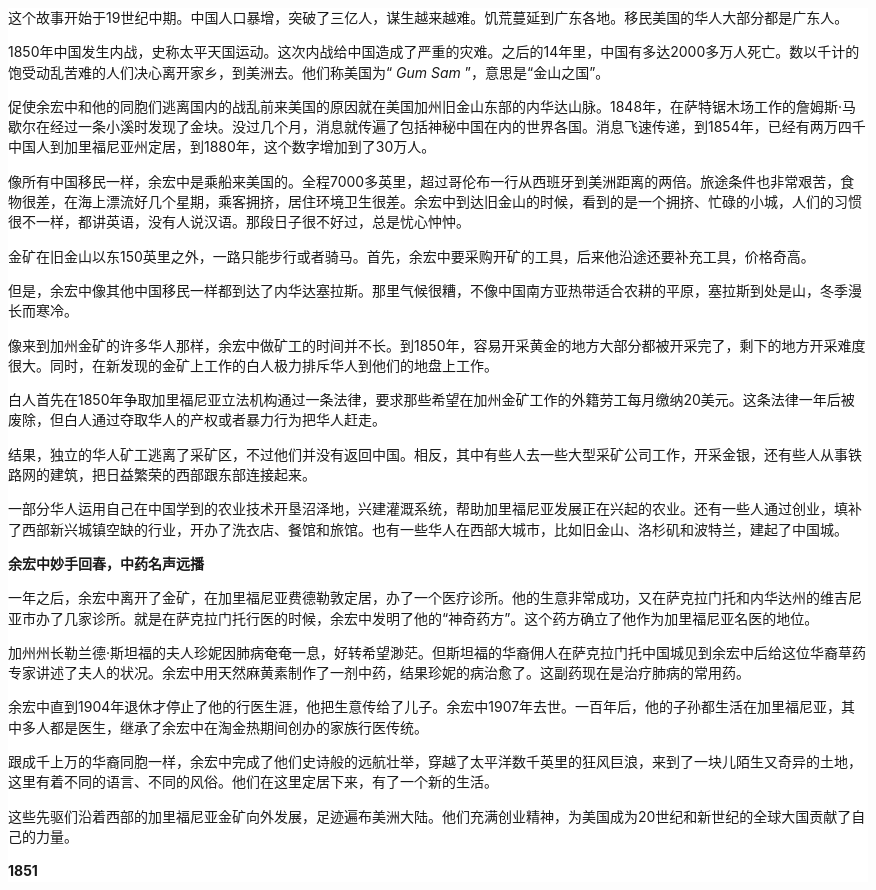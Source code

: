  </p>
 <p>
  这个故事开始于19世纪中期。中国人口暴增，突破了三亿人，谋生越来越难。饥荒蔓延到广东各地。移民美国的华人大部分都是广东人。
 </p>
 <p>
  1850年中国发生内战，史称太平天国运动。这次内战给中国造成了严重的灾难。之后的14年里，中国有多达2000多万人死亡。数以千计的饱受动乱苦难的人们决心离开家乡，到美洲去。他们称美国为“
  <em>
   Gum Sam
  </em>
  ”，意思是“金山之国”。
 </p>
 <p>
  促使余宏中和他的同胞们逃离国内的战乱前来美国的原因就在美国加州旧金山东部的内华达山脉。1848年，在萨特锯木场工作的詹姆斯·马歇尔在经过一条小溪时发现了金块。没过几个月，消息就传遍了包括神秘中国在内的世界各国。消息飞速传递，到1854年，已经有两万四千中国人到加里福尼亚州定居，到1880年，这个数字增加到了30万人。
 </p>
 <p>
  像所有中国移民一样，余宏中是乘船来美国的。全程7000多英里，超过哥伦布一行从西班牙到美洲距离的两倍。旅途条件也非常艰苦，食物很差，在海上漂流好几个星期，乘客拥挤，居住环境卫生很差。余宏中到达旧金山的时候，看到的是一个拥挤、忙碌的小城，人们的习惯很不一样，都讲英语，没有人说汉语。那段日子很不好过，总是忧心忡忡。
 </p>
 <p>
  金矿在旧金山以东150英里之外，一路只能步行或者骑马。首先，余宏中要采购开矿的工具，后来他沿途还要补充工具，价格奇高。
 </p>
 <p>
  但是，余宏中像其他中国移民一样都到达了内华达塞拉斯。那里气候很糟，不像中国南方亚热带适合农耕的平原，塞拉斯到处是山，冬季漫长而寒冷。
 </p>
 <p>
  像来到加州金矿的许多华人那样，余宏中做矿工的时间并不长。到1850年，容易开采黄金的地方大部分都被开采完了，剩下的地方开采难度很大。同时，在新发现的金矿上工作的白人极力排斥华人到他们的地盘上工作。
 </p>
 <p>
  白人首先在1850年争取加里福尼亚立法机构通过一条法律，要求那些希望在加州金矿工作的外籍劳工每月缴纳20美元。这条法律一年后被废除，但白人通过夺取华人的产权或者暴力行为把华人赶走。
 </p>
 <p>
  结果，独立的华人矿工逃离了采矿区，不过他们并没有返回中国。相反，其中有些人去一些大型采矿公司工作，开采金银，还有些人从事铁路网的建筑，把日益繁荣的西部跟东部连接起来。
 </p>
 <p>
  一部分华人运用自己在中国学到的农业技术开垦沼泽地，兴建灌溉系统，帮助加里福尼亚发展正在兴起的农业。还有一些人通过创业，填补了西部新兴城镇空缺的行业，开办了洗衣店、餐馆和旅馆。也有一些华人在西部大城市，比如旧金山、洛杉矶和波特兰，建起了中国城。
 </p>
 <p>
  <strong>
   余宏中妙手回春，中药名声远播
  </strong>
 </p>
 <p>
  一年之后，余宏中离开了金矿，在加里福尼亚费德勒敦定居，办了一个医疗诊所。他的生意非常成功，又在萨克拉门托和内华达州的维吉尼亚市办了几家诊所。就是在萨克拉门托行医的时候，余宏中发明了他的“神奇药方”。这个药方确立了他作为加里福尼亚名医的地位。
 </p>
 <p>
  加州州长勒兰德·斯坦福的夫人珍妮因肺病奄奄一息，好转希望渺茫。但斯坦福的华裔佣人在萨克拉门托中国城见到余宏中后给这位华裔草药专家讲述了夫人的状况。余宏中用天然麻黄素制作了一剂中药，结果珍妮的病治愈了。这副药现在是治疗肺病的常用药。
 </p>
 <p>
  余宏中直到1904年退休才停止了他的行医生涯，他把生意传给了儿子。余宏中1907年去世。一百年后，他的子孙都生活在加里福尼亚，其中多人都是医生，继承了余宏中在淘金热期间创办的家族行医传统。
 </p>
 <p>
  跟成千上万的华裔同胞一样，余宏中完成了他们史诗般的远航壮举，穿越了太平洋数千英里的狂风巨浪，来到了一块儿陌生又奇异的土地，这里有着不同的语言、不同的风俗。他们在这里定居下来，有了一个新的生活。
 </p>
 <p>
  这些先驱们沿着西部的加里福尼亚金矿向外发展，足迹遍布美洲大陆。他们充满创业精神，为美国成为20世纪和新世纪的全球大国贡献了自己的力量。
 </p>
 <p>
  <strong>
   1851
  </strong>